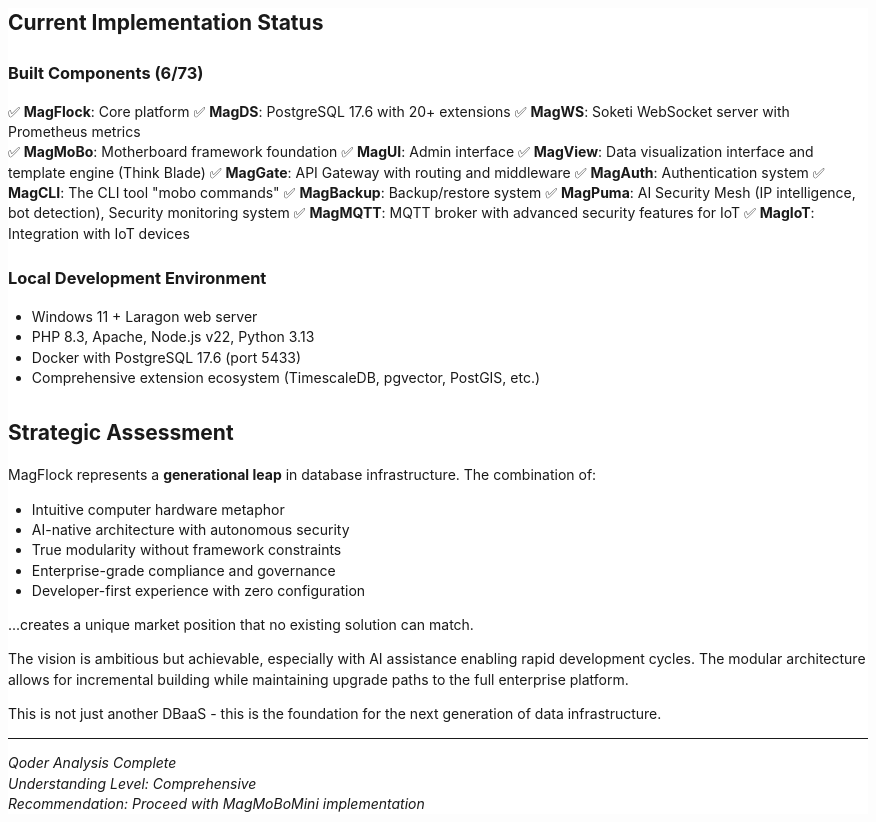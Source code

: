 ## Current Implementation Status

### Built Components (6/73)
✅ **MagFlock**: Core platform
✅ **MagDS**: PostgreSQL 17.6 with 20+ extensions
✅ **MagWS**: Soketi WebSocket server with Prometheus metrics  
✅ **MagMoBo**: Motherboard framework foundation
✅ **MagUI**: Admin interface
✅ **MagView**: Data visualization interface and template engine (Think Blade)
✅ **MagGate**: API Gateway with routing and middleware
✅ **MagAuth**: Authentication system
✅ **MagCLI**: The CLI tool "mobo commands"
✅ **MagBackup**: Backup/restore system
✅ **MagPuma**: AI Security Mesh (IP intelligence, bot detection), Security monitoring system
✅ **MagMQTT**: MQTT broker with advanced security features for IoT
✅ **MagIoT**: Integration with IoT devices


### Local Development Environment
- Windows 11 + Laragon web server
- PHP 8.3, Apache, Node.js v22, Python 3.13
- Docker with PostgreSQL 17.6 (port 5433)
- Comprehensive extension ecosystem (TimescaleDB, pgvector, PostGIS, etc.)



## Strategic Assessment

MagFlock represents a **generational leap** in database infrastructure. The combination of:
- Intuitive computer hardware metaphor
- AI-native architecture with autonomous security
- True modularity without framework constraints
- Enterprise-grade compliance and governance
- Developer-first experience with zero configuration

...creates a unique market position that no existing solution can match.

The vision is ambitious but achievable, especially with AI assistance enabling rapid development cycles. The modular architecture allows for incremental building while maintaining upgrade paths to the full enterprise platform.

This is not just another DBaaS - this is the foundation for the next generation of data infrastructure.

---

*Qoder Analysis Complete*  
*Understanding Level: Comprehensive*  
*Recommendation: Proceed with MagMoBoMini implementation*